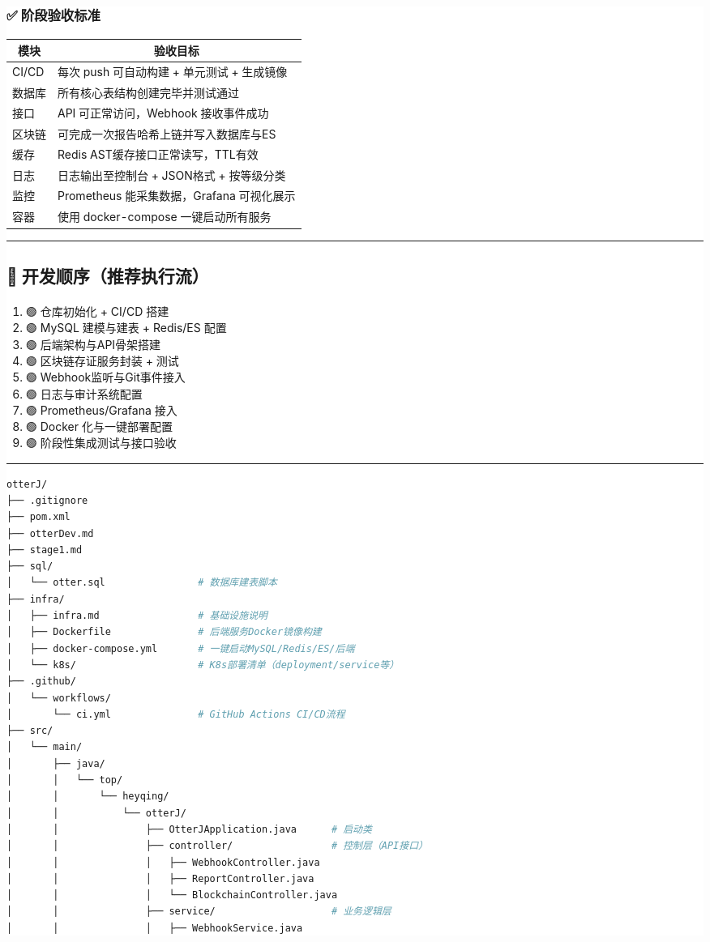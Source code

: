 
### ✅ 阶段验收标准

| 模块    | 验收目标                           |
| ----- | ------------------------------ |
| CI/CD | 每次 push 可自动构建 + 单元测试 + 生成镜像    |
| 数据库   | 所有核心表结构创建完毕并测试通过               |
| 接口    | API 可正常访问，Webhook 接收事件成功       |
| 区块链   | 可完成一次报告哈希上链并写入数据库与ES           |
| 缓存    | Redis AST缓存接口正常读写，TTL有效        |
| 日志    | 日志输出至控制台 + JSON格式 + 按等级分类      |
| 监控    | Prometheus 能采集数据，Grafana 可视化展示 |
| 容器    | 使用 docker-compose 一键启动所有服务     |

---

## 📌 开发顺序（推荐执行流）

1. 🟢 仓库初始化 + CI/CD 搭建
2. 🟢 MySQL 建模与建表 + Redis/ES 配置
3. 🟢 后端架构与API骨架搭建
4. 🟢 区块链存证服务封装 + 测试
5. 🟢 Webhook监听与Git事件接入
6. 🟢 日志与审计系统配置
7. 🟢 Prometheus/Grafana 接入
8. 🟢 Docker 化与一键部署配置
9. 🟢 阶段性集成测试与接口验收

---

```bash
otterJ/
├── .gitignore
├── pom.xml
├── otterDev.md
├── stage1.md
├── sql/
│   └── otter.sql                # 数据库建表脚本
├── infra/
│   ├── infra.md                 # 基础设施说明
│   ├── Dockerfile               # 后端服务Docker镜像构建
│   ├── docker-compose.yml       # 一键启动MySQL/Redis/ES/后端
│   └── k8s/                     # K8s部署清单（deployment/service等）
├── .github/
│   └── workflows/
│       └── ci.yml               # GitHub Actions CI/CD流程
├── src/
│   └── main/
│       ├── java/
│       │   └── top/
│       │       └── heyqing/
│       │           └── otterJ/
│       │               ├── OtterJApplication.java      # 启动类
│       │               ├── controller/                 # 控制层（API接口）
│       │               │   ├── WebhookController.java
│       │               │   ├── ReportController.java
│       │               │   └── BlockchainController.java
│       │               ├── service/                    # 业务逻辑层
│       │               │   ├── WebhookService.java
```